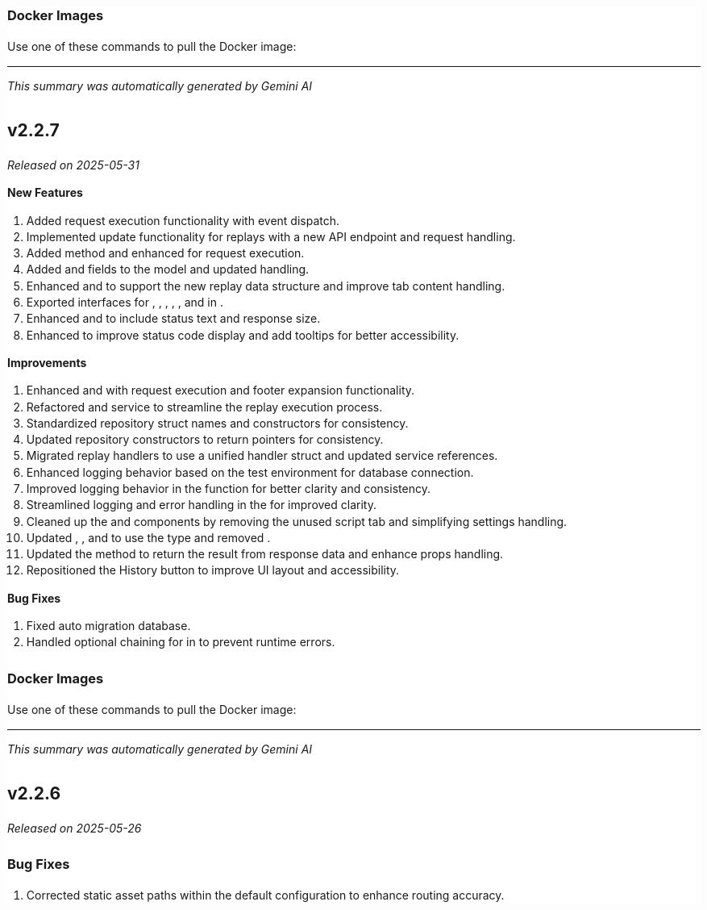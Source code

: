 ### Docker Images
Use one of these commands to pull the Docker image:


---
*This summary was automatically generated by Gemini AI*

## v2.2.7
_Released on 2025-05-31_

**New Features**

1.  Added request execution functionality with event dispatch.
2.  Implemented update functionality for replays with a new API endpoint and request handling.
3.  Added  method and enhanced  for request execution.
4.  Added  and  fields to the  model and updated  handling.
5.  Enhanced  and  to support the new replay data structure and improve tab content handling.
6.  Exported interfaces for , , , , , and  in .
7.  Enhanced  and  to include status text and response size.
8.  Enhanced  to improve status code display and add tooltips for better accessibility.

**Improvements**

1.  Enhanced  and  with request execution and footer expansion functionality.
2.  Refactored  and  service to streamline the replay execution process.
3.  Standardized repository struct names and constructors for consistency.
4.  Updated repository constructors to return pointers for consistency.
5.  Migrated replay handlers to use a unified handler struct and updated service references.
6.  Enhanced logging behavior based on the test environment for database connection.
7.  Improved logging behavior in the  function for better clarity and consistency.
8.  Streamlined logging and error handling in the  for improved clarity.
9.  Cleaned up the  and  components by removing the unused script tab and simplifying settings handling.
10. Updated , , and  to use the  type and removed .
11. Updated the  method to return the result from response data and enhance  props handling.
12. Repositioned the History button to improve UI layout and accessibility.

**Bug Fixes**

1.  Fixed auto migration database.
2.  Handled optional chaining for  in  to prevent runtime errors.

### Docker Images
Use one of these commands to pull the Docker image:


---
*This summary was automatically generated by Gemini AI*

## v2.2.6
_Released on 2025-05-26_

### Bug Fixes
1.  Corrected static asset paths within the default configuration to enhance routing accuracy.
